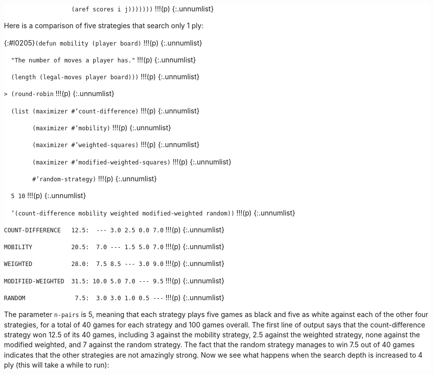 `                   (aref scores i j)))))))`
!!!(p) {:.unnumlist}

Here is a comparison of five strategies that search only 1 ply:

[ ](#){:#l0205}`(defun mobility (player board)`
!!!(p) {:.unnumlist}

`  "The number of moves a player has."`
!!!(p) {:.unnumlist}

`  (length (legal-moves player board)))`
!!!(p) {:.unnumlist}

`> (round-robin`
!!!(p) {:.unnumlist}

`  (list (maximizer #’count-difference)`
!!!(p) {:.unnumlist}

`        (maximizer #’mobility)`
!!!(p) {:.unnumlist}

`        (maximizer #’weighted-squares)`
!!!(p) {:.unnumlist}

`        (maximizer #’modified-weighted-squares)`
!!!(p) {:.unnumlist}

`        #’random-strategy)`
!!!(p) {:.unnumlist}

`  5 10`
!!!(p) {:.unnumlist}

`  ’(count-difference mobility weighted modified-weighted random))`
!!!(p) {:.unnumlist}

`COUNT-DIFFERENCE   12.5:  --- 3.0 2.5 0.0 7.0`
!!!(p) {:.unnumlist}

`MOBILITY           20.5:  7.0 --- 1.5 5.0 7.0`
!!!(p) {:.unnumlist}

`WEIGHTED           28.0:  7.5 8.5 --- 3.0 9.0`
!!!(p) {:.unnumlist}

`MODIFIED-WEIGHTED  31.5: 10.0 5.0 7.0 --- 9.5`
!!!(p) {:.unnumlist}

`RANDOM              7.5:  3.0 3.0 1.0 0.5 ---`
!!!(p) {:.unnumlist}

The parameter `n-pairs` is 5, meaning that each strategy plays five games as black and five as white against each of the other four strategies, for a total of 40 games for each strategy and 100 games overall.
The first line of output says that the count-difference strategy won 12.5 of its 40 games, including 3 against the mobility strategy, 2.5 against the weighted strategy, none against the modified weighted, and 7 against the random strategy.
The fact that the random strategy manages to win 7.5 out of 40 games indicates that the other strategies are not amazingly strong.
Now we see what happens when the search depth is increased to 4 ply (this will take a while to run):
